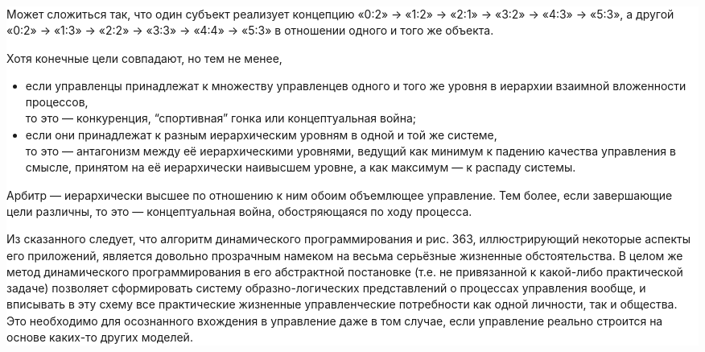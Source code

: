 Может сложиться так, что один субъект реализует концепцию «0:2» → «1:2» → «2:1» → «3:2» → «4:3» → «5:3», а другой «0:2» → «1:3» → «2:2» → «3:3» → «4:4» → «5:3» в отношении одного и того же объекта. 

Хотя конечные цели совпадают, но тем не менее, 
- если управленцы принадлежат к множеству управленцев одного и того же уровня в иерархии взаимной вложенности процессов,  
   то это — конкуренция, “спортивная” гонка или концептуальная война; 
- если они принадлежат к разным иерархическим уровням в одной и той же системе,  
   то это — антагонизм между её иерархическими уровнями, ведущий как минимум к падению качества управления в смысле, принятом на её иерархически наивысшем уровне, а как максимум — к распаду системы. 

Арбитр — иерархически высшее по отношению к ним обоим объемлющее управление. Тем более, если завершающие цели различны, то это — концептуальная война, обостряющаяся по ходу процесса.

Из сказанного следует, что алгоритм динамического программирования и рис. 363, иллюстрирующий некоторые аспекты его приложений, является довольно прозрачным намеком на весьма серьёзные жизненные обстоятельства. В целом же метод динамического программирования в его абстрактной постановке (т.е. не привязанной к какой-либо практической задаче) позволяет сформировать систему образно-логических представлений о процессах управления вообще, и вписывать в эту схему все практические жизненные управленческие потребности как одной личности, так и общества. Это необходимо для осознанного вхождения в управление даже в том случае, если управление реально строится на основе каких-то других моделей.
